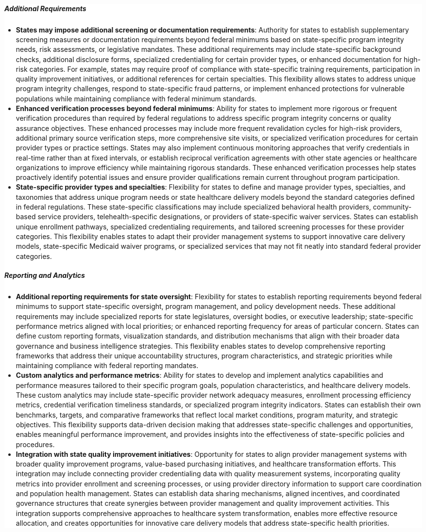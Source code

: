 
##### Additional Requirements
- **States may impose additional screening or documentation requirements**: Authority for states to establish supplementary screening measures or documentation requirements beyond federal minimums based on state-specific program integrity needs, risk assessments, or legislative mandates. These additional requirements may include state-specific background checks, additional disclosure forms, specialized credentialing for certain provider types, or enhanced documentation for high-risk categories. For example, states may require proof of compliance with state-specific training requirements, participation in quality improvement initiatives, or additional references for certain specialties. This flexibility allows states to address unique program integrity challenges, respond to state-specific fraud patterns, or implement enhanced protections for vulnerable populations while maintaining compliance with federal minimum standards.
- **Enhanced verification processes beyond federal minimums**: Ability for states to implement more rigorous or frequent verification procedures than required by federal regulations to address specific program integrity concerns or quality assurance objectives. These enhanced processes may include more frequent revalidation cycles for high-risk providers, additional primary source verification steps, more comprehensive site visits, or specialized verification procedures for certain provider types or practice settings. States may also implement continuous monitoring approaches that verify credentials in real-time rather than at fixed intervals, or establish reciprocal verification agreements with other state agencies or healthcare organizations to improve efficiency while maintaining rigorous standards. These enhanced verification processes help states proactively identify potential issues and ensure provider qualifications remain current throughout program participation.
- **State-specific provider types and specialties**: Flexibility for states to define and manage provider types, specialties, and taxonomies that address unique program needs or state healthcare delivery models beyond the standard categories defined in federal regulations. These state-specific classifications may include specialized behavioral health providers, community-based service providers, telehealth-specific designations, or providers of state-specific waiver services. States can establish unique enrollment pathways, specialized credentialing requirements, and tailored screening processes for these provider categories. This flexibility enables states to adapt their provider management systems to support innovative care delivery models, state-specific Medicaid waiver programs, or specialized services that may not fit neatly into standard federal provider categories.

##### Reporting and Analytics
- **Additional reporting requirements for state oversight**: Flexibility for states to establish reporting requirements beyond federal minimums to support state-specific oversight, program management, and policy development needs. These additional requirements may include specialized reports for state legislatures, oversight bodies, or executive leadership; state-specific performance metrics aligned with local priorities; or enhanced reporting frequency for areas of particular concern. States can define custom reporting formats, visualization standards, and distribution mechanisms that align with their broader data governance and business intelligence strategies. This flexibility enables states to develop comprehensive reporting frameworks that address their unique accountability structures, program characteristics, and strategic priorities while maintaining compliance with federal reporting mandates.
- **Custom analytics and performance metrics**: Ability for states to develop and implement analytics capabilities and performance measures tailored to their specific program goals, population characteristics, and healthcare delivery models. These custom analytics may include state-specific provider network adequacy measures, enrollment processing efficiency metrics, credential verification timeliness standards, or specialized program integrity indicators. States can establish their own benchmarks, targets, and comparative frameworks that reflect local market conditions, program maturity, and strategic objectives. This flexibility supports data-driven decision making that addresses state-specific challenges and opportunities, enables meaningful performance improvement, and provides insights into the effectiveness of state-specific policies and procedures.
- **Integration with state quality improvement initiatives**: Opportunity for states to align provider management systems with broader quality improvement programs, value-based purchasing initiatives, and healthcare transformation efforts. This integration may include connecting provider credentialing data with quality measurement systems, incorporating quality metrics into provider enrollment and screening processes, or using provider directory information to support care coordination and population health management. States can establish data sharing mechanisms, aligned incentives, and coordinated governance structures that create synergies between provider management and quality improvement activities. This integration supports comprehensive approaches to healthcare system transformation, enables more effective resource allocation, and creates opportunities for innovative care delivery models that address state-specific health priorities.
